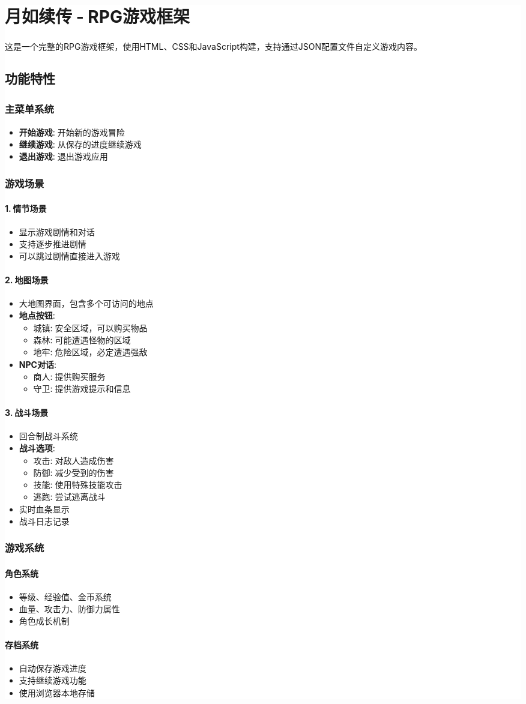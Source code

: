 # 月如续传 - RPG游戏框架

这是一个完整的RPG游戏框架，使用HTML、CSS和JavaScript构建，支持通过JSON配置文件自定义游戏内容。

## 功能特性

### 主菜单系统
- **开始游戏**: 开始新的游戏冒险
- **继续游戏**: 从保存的进度继续游戏
- **退出游戏**: 退出游戏应用

### 游戏场景

#### 1. 情节场景
- 显示游戏剧情和对话
- 支持逐步推进剧情
- 可以跳过剧情直接进入游戏

#### 2. 地图场景
- 大地图界面，包含多个可访问的地点
- **地点按钮**: 
  - 城镇: 安全区域，可以购买物品
  - 森林: 可能遭遇怪物的区域
  - 地牢: 危险区域，必定遭遇强敌
- **NPC对话**:
  - 商人: 提供购买服务
  - 守卫: 提供游戏提示和信息

#### 3. 战斗场景
- 回合制战斗系统
- **战斗选项**:
  - 攻击: 对敌人造成伤害
  - 防御: 减少受到的伤害
  - 技能: 使用特殊技能攻击
  - 逃跑: 尝试逃离战斗
- 实时血条显示
- 战斗日志记录

### 游戏系统

#### 角色系统
- 等级、经验值、金币系统
- 血量、攻击力、防御力属性
- 角色成长机制

#### 存档系统
- 自动保存游戏进度
- 支持继续游戏功能
- 使用浏览器本地存储
